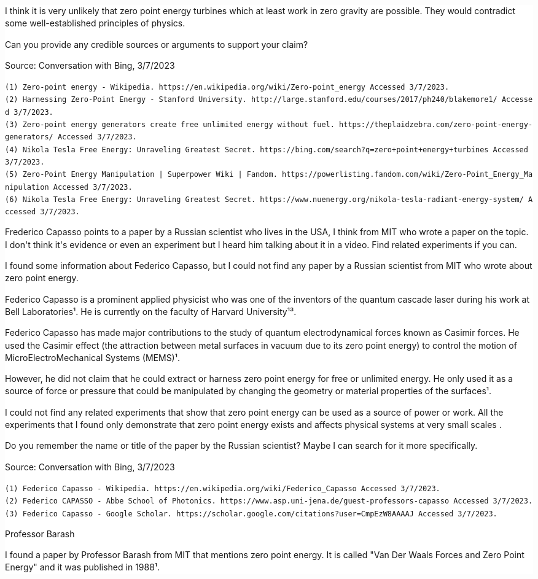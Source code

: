 I think it is very unlikely that zero point energy turbines which at least work in zero gravity are possible. They would contradict some well-established principles of physics.

Can you provide any credible sources or arguments to support your claim?

Source: Conversation with Bing, 3/7/2023

    (1) Zero-point energy - Wikipedia. https://en.wikipedia.org/wiki/Zero-point_energy Accessed 3/7/2023.
    (2) Harnessing Zero-Point Energy - Stanford University. http://large.stanford.edu/courses/2017/ph240/blakemore1/ Accessed 3/7/2023.
    (3) Zero-point energy generators create free unlimited energy without fuel. https://theplaidzebra.com/zero-point-energy-generators/ Accessed 3/7/2023.
    (4) Nikola Tesla Free Energy: Unraveling Greatest Secret. https://bing.com/search?q=zero+point+energy+turbines Accessed 3/7/2023.
    (5) Zero-Point Energy Manipulation | Superpower Wiki | Fandom. https://powerlisting.fandom.com/wiki/Zero-Point_Energy_Manipulation Accessed 3/7/2023.
    (6) Nikola Tesla Free Energy: Unraveling Greatest Secret. https://www.nuenergy.org/nikola-tesla-radiant-energy-system/ Accessed 3/7/2023.

Frederico Capasso points to a paper by a Russian scientist who lives in the USA, I think from MIT who wrote a paper on the topic. I don't think it's evidence or even an experiment but I heard him talking about it in a video. Find related experiments if you can.

I found some information about Federico Capasso, but I could not find any paper by a Russian scientist from MIT who wrote about zero point energy.

Federico Capasso is a prominent applied physicist who was one of the inventors of the quantum cascade laser during his work at Bell Laboratories¹. He is currently on the faculty of Harvard University¹³.

Federico Capasso has made major contributions to the study of quantum electrodynamical forces known as Casimir forces. He used the Casimir effect (the attraction between metal surfaces in vacuum due to its zero point energy) to control the motion of MicroElectroMechanical Systems (MEMS)¹.

However, he did not claim that he could extract or harness zero point energy for free or unlimited energy. He only used it as a source of force or pressure that could be manipulated by changing the geometry or material properties of the surfaces¹.

I could not find any related experiments that show that zero point energy can be used as a source of power or work. All the experiments that I found only demonstrate that zero point energy exists and affects physical systems at very small scales .

Do you remember the name or title of the paper by the Russian scientist? Maybe I can search for it more specifically.

Source: Conversation with Bing, 3/7/2023

    (1) Federico Capasso - Wikipedia. https://en.wikipedia.org/wiki/Federico_Capasso Accessed 3/7/2023.
    (2) Federico CAPASSO - Abbe School of Photonics. https://www.asp.uni-jena.de/guest-professors-capasso Accessed 3/7/2023.
    (3) ‪Federico Capasso‬ - ‪Google Scholar‬. https://scholar.google.com/citations?user=CmpEzW8AAAAJ Accessed 3/7/2023.

Professor Barash

I found a paper by Professor Barash from MIT that mentions zero point energy. It is called "Van Der Waals Forces and Zero Point Energy" and it was published in 1988¹.
